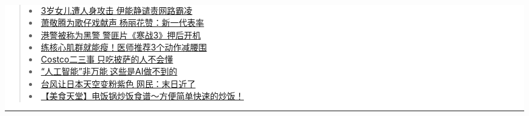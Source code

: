 > <li><a href="http://www.epochtimes.com/gb/19/10/13/n11586085.htm">3岁女儿遭人身攻击 伊能静谴责网路霸凌</a></li>
> <li><a href="http://www.epochtimes.com/gb/19/10/14/n11586466.htm">萧敬腾为歌仔戏献声 杨丽花赞：新一代表率</a></li>
> <li><a href="http://www.epochtimes.com/gb/19/10/13/n11585966.htm">港警被称为黑警 警匪片《寒战3》押后开机</a></li>
> <li><a href="http://www.epochtimes.com/gb/19/10/14/n11587794.htm">练核心肌群就能瘦！医师推荐3个动作减腰围</a></li>
> <li><a href="http://www.epochtimes.com/gb/19/10/11/n11582633.htm">Costco二三事 只吃披萨的人不会懂</a></li>
> <li><a href="http://www.epochtimes.com/gb/19/10/10/n11580035.htm">“人工智能”非万能  这些是AI做不到的</a></li>
> <li><a href="http://www.epochtimes.com/gb/19/10/14/n11586495.htm">台风让日本天空变粉紫色 网民：末日近了</a></li>
> <li><a href="http://www.epochtimes.com/gb/19/10/14/n11586722.htm">【美食天堂】电饭锅炒饭食谱～方便简单快速的炒饭！</a></li>
<hr>
